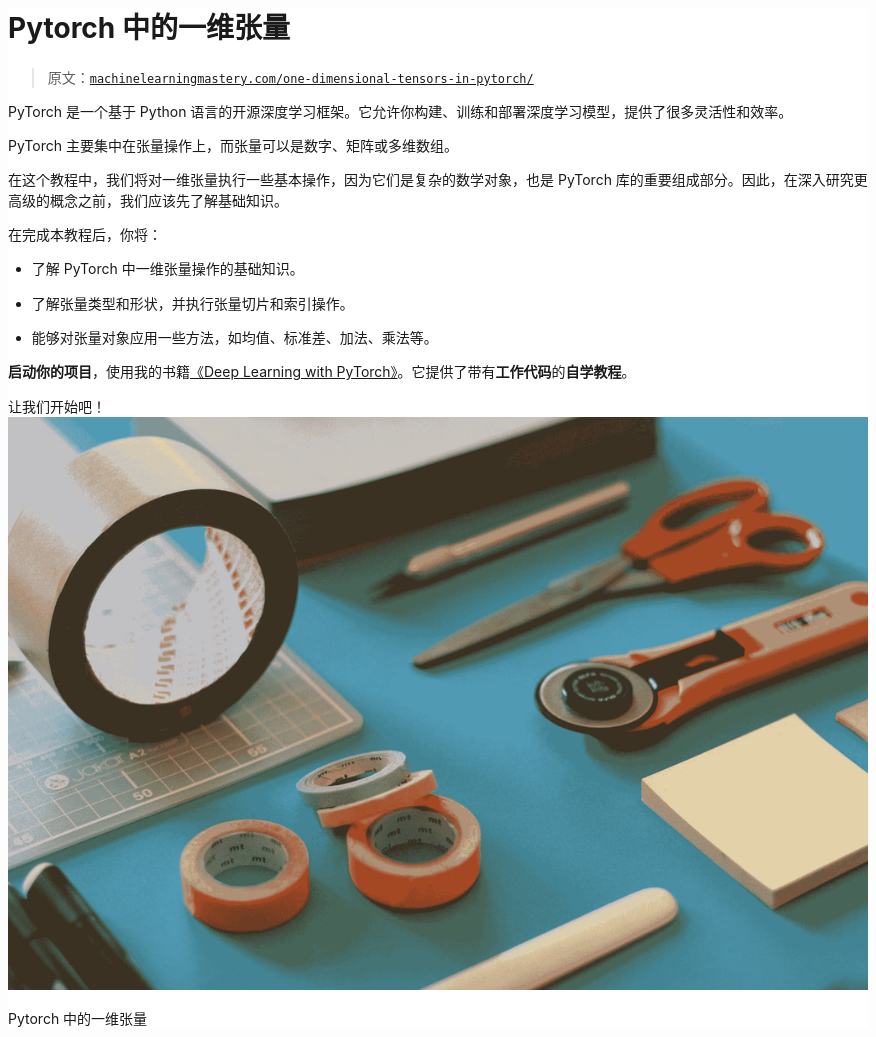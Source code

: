 # Pytorch 中的一维张量

> 原文：[`machinelearningmastery.com/one-dimensional-tensors-in-pytorch/`](https://machinelearningmastery.com/one-dimensional-tensors-in-pytorch/)

PyTorch 是一个基于 Python 语言的开源深度学习框架。它允许你构建、训练和部署深度学习模型，提供了很多灵活性和效率。

PyTorch 主要集中在张量操作上，而张量可以是数字、矩阵或多维数组。

在这个教程中，我们将对一维张量执行一些基本操作，因为它们是复杂的数学对象，也是 PyTorch 库的重要组成部分。因此，在深入研究更高级的概念之前，我们应该先了解基础知识。

在完成本教程后，你将：

+   了解 PyTorch 中一维张量操作的基础知识。

+   了解张量类型和形状，并执行张量切片和索引操作。

+   能够对张量对象应用一些方法，如均值、标准差、加法、乘法等。

**启动你的项目**，使用我的书籍[《Deep Learning with PyTorch》](https://machinelearningmastery.com/deep-learning-with-pytorch/)。它提供了带有**工作代码**的**自学教程**。

让我们开始吧！![](img/a33f5fbb84b7bcd8c5bbde1f3c03eeca.png)

Pytorch 中的一维张量
